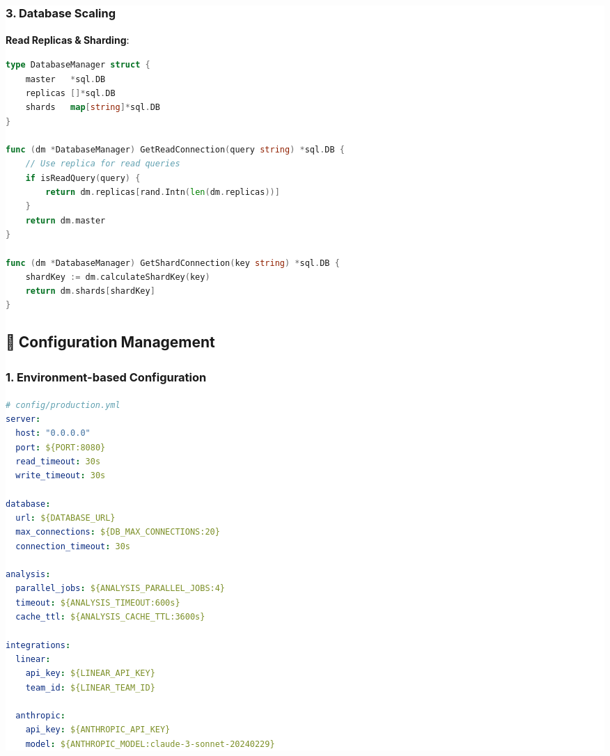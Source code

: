 ### 3. Database Scaling

**Read Replicas & Sharding**:
```go
type DatabaseManager struct {
    master   *sql.DB
    replicas []*sql.DB
    shards   map[string]*sql.DB
}

func (dm *DatabaseManager) GetReadConnection(query string) *sql.DB {
    // Use replica for read queries
    if isReadQuery(query) {
        return dm.replicas[rand.Intn(len(dm.replicas))]
    }
    return dm.master
}

func (dm *DatabaseManager) GetShardConnection(key string) *sql.DB {
    shardKey := dm.calculateShardKey(key)
    return dm.shards[shardKey]
}
```

## 🔧 Configuration Management

### 1. Environment-based Configuration

```yaml
# config/production.yml
server:
  host: "0.0.0.0"
  port: ${PORT:8080}
  read_timeout: 30s
  write_timeout: 30s

database:
  url: ${DATABASE_URL}
  max_connections: ${DB_MAX_CONNECTIONS:20}
  connection_timeout: 30s

analysis:
  parallel_jobs: ${ANALYSIS_PARALLEL_JOBS:4}
  timeout: ${ANALYSIS_TIMEOUT:600s}
  cache_ttl: ${ANALYSIS_CACHE_TTL:3600s}

integrations:
  linear:
    api_key: ${LINEAR_API_KEY}
    team_id: ${LINEAR_TEAM_ID}
  
  anthropic:
    api_key: ${ANTHROPIC_API_KEY}
    model: ${ANTHROPIC_MODEL:claude-3-sonnet-20240229}
```
